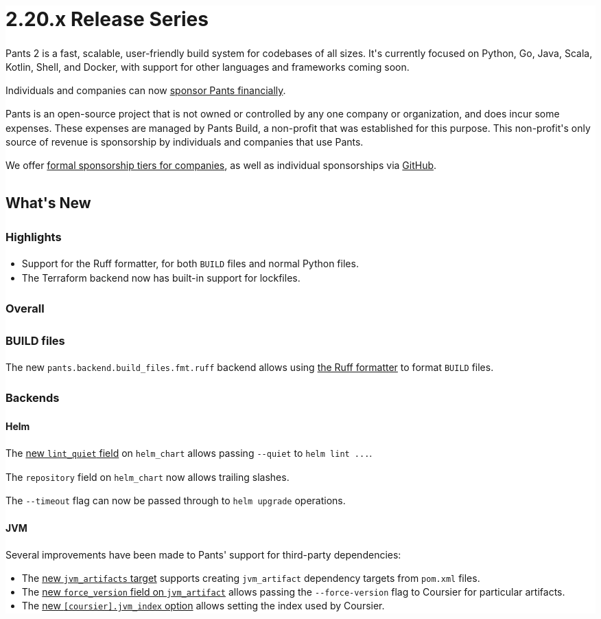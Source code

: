 # 2.20.x Release Series

Pants 2 is a fast, scalable, user-friendly build system for codebases of all sizes. It's currently focused on Python, Go, Java, Scala, Kotlin, Shell, and Docker, with support for other languages and frameworks coming soon.

Individuals and companies can now [sponsor Pants financially](https://www.pantsbuild.org/sponsorship).

Pants is an open-source project that is not owned or controlled by any one company or organization, and does incur some expenses. These expenses are managed by Pants Build, a non-profit that was established for this purpose. This non-profit's only source of revenue is sponsorship by individuals and companies that use Pants.

We offer [formal sponsorship tiers for companies](https://www.pantsbuild.org/sponsorship), as well as individual sponsorships via [GitHub](https://github.com/sponsors/pantsbuild).

## What's New

### Highlights

- Support for the Ruff formatter, for both `BUILD` files and normal Python files.
- The Terraform backend now has built-in support for lockfiles.

### Overall

### BUILD files

The new `pants.backend.build_files.fmt.ruff` backend allows using [the Ruff formatter](https://docs.astral.sh/ruff/formatter/) to format `BUILD` files.

### Backends

#### Helm

The [new `lint_quiet` field](https://www.pantsbuild.org/2.20/reference/targets/helm_chart#lint_quiet) on `helm_chart` allows passing `--quiet` to `helm lint ...`.

The `repository` field on `helm_chart` now allows trailing slashes.

The `--timeout` flag can now be passed through to `helm upgrade` operations.

#### JVM

Several improvements have been made to Pants' support for third-party dependencies:

- The [new `jvm_artifacts` target](https://www.pantsbuild.org/2.20/reference/targets/jvm_artifacts) supports creating `jvm_artifact` dependency targets from `pom.xml` files.
- The [new `force_version` field on `jvm_artifact`](https://www.pantsbuild.org/2.20/reference/targets/jvm_artifact#force_version) allows passing the `--force-version` flag to Coursier for particular artifacts.
- The [new `[coursier].jvm_index` option](https://www.pantsbuild.org/2.20/reference/subsystems/coursier#jvm_index) allows setting the index used by Coursier.
